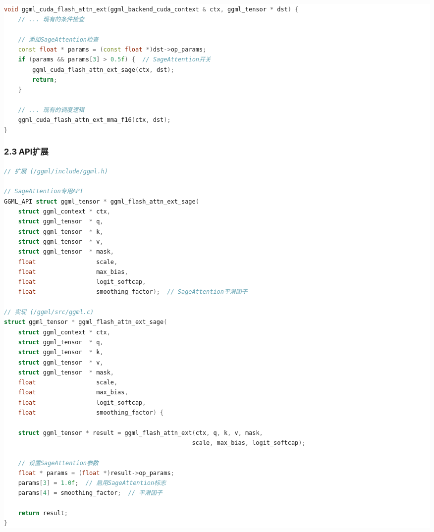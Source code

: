 ```cpp
void ggml_cuda_flash_attn_ext(ggml_backend_cuda_context & ctx, ggml_tensor * dst) {
    // ... 现有的条件检查
    
    // 添加SageAttention检查
    const float * params = (const float *)dst->op_params;
    if (params && params[3] > 0.5f) {  // SageAttention开关
        ggml_cuda_flash_attn_ext_sage(ctx, dst);
        return;
    }
    
    // ... 现有的调度逻辑
    ggml_cuda_flash_attn_ext_mma_f16(ctx, dst);
}
```

### 2.3 API扩展
```cpp
// 扩展 (/ggml/include/ggml.h)

// SageAttention专用API
GGML_API struct ggml_tensor * ggml_flash_attn_ext_sage(
    struct ggml_context * ctx,
    struct ggml_tensor  * q,
    struct ggml_tensor  * k, 
    struct ggml_tensor  * v,
    struct ggml_tensor  * mask,
    float                 scale,
    float                 max_bias,
    float                 logit_softcap,
    float                 smoothing_factor);  // SageAttention平滑因子

// 实现 (/ggml/src/ggml.c)
struct ggml_tensor * ggml_flash_attn_ext_sage(
    struct ggml_context * ctx,
    struct ggml_tensor  * q,
    struct ggml_tensor  * k,
    struct ggml_tensor  * v, 
    struct ggml_tensor  * mask,
    float                 scale,
    float                 max_bias,
    float                 logit_softcap,
    float                 smoothing_factor) {
    
    struct ggml_tensor * result = ggml_flash_attn_ext(ctx, q, k, v, mask, 
                                                     scale, max_bias, logit_softcap);
    
    // 设置SageAttention参数
    float * params = (float *)result->op_params;
    params[3] = 1.0f;  // 启用SageAttention标志
    params[4] = smoothing_factor;  // 平滑因子
    
    return result;
}
```
